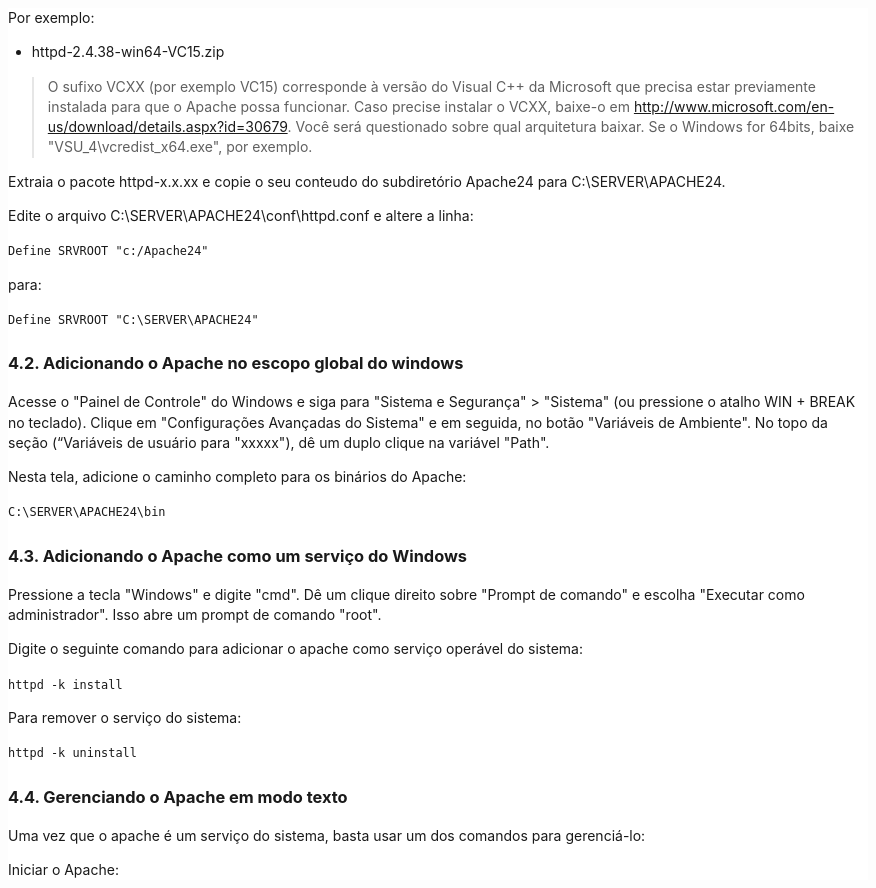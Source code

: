 Por exemplo:

* httpd-2.4.38-win64-VC15.zip   

> O sufixo VCXX (por exemplo VC15) corresponde à versão do Visual C++ da Microsoft que precisa estar previamente instalada para que o Apache possa funcionar. Caso precise instalar o VCXX, baixe-o em http://www.microsoft.com/en-us/download/details.aspx?id=30679. Você será questionado sobre qual arquitetura baixar. Se o Windows for 64bits, baixe "VSU_4\vcredist_x64.exe", por exemplo.

Extraia o pacote httpd-x.x.xx e copie o seu conteudo do subdiretório Apache24 para C:\SERVER\APACHE24.

Edite o arquivo C:\SERVER\APACHE24\conf\httpd.conf e altere a linha:

```
Define SRVROOT "c:/Apache24"
```

para:

```
Define SRVROOT "C:\SERVER\APACHE24"
```

### 4.2. Adicionando o Apache no escopo global do windows

Acesse o "Painel de Controle" do Windows e siga para "Sistema e Segurança" > "Sistema" (ou pressione o atalho WIN + BREAK no teclado). 
Clique em "Configurações Avançadas do Sistema" e em seguida, no botão "Variáveis de Ambiente". 
No topo da seção (“Variáveis de usuário para "xxxxx"), dê um duplo clique na variável "Path".

Nesta tela, adicione o caminho completo para os binários do Apache:

```
C:\SERVER\APACHE24\bin
```

### 4.3. Adicionando o Apache como um serviço do Windows

Pressione a tecla "Windows" e digite "cmd". Dê um clique direito sobre "Prompt de comando" e escolha "Executar como administrador". Isso abre um prompt de comando "root". 

Digite o seguinte comando para adicionar o apache como serviço operável do sistema:

```
httpd -k install
```

Para remover o serviço do sistema:

```
httpd -k uninstall
```

### 4.4. Gerenciando o Apache em modo texto

Uma vez que o apache é um serviço do sistema, basta usar um dos comandos para gerenciá-lo:

Iniciar o Apache:
